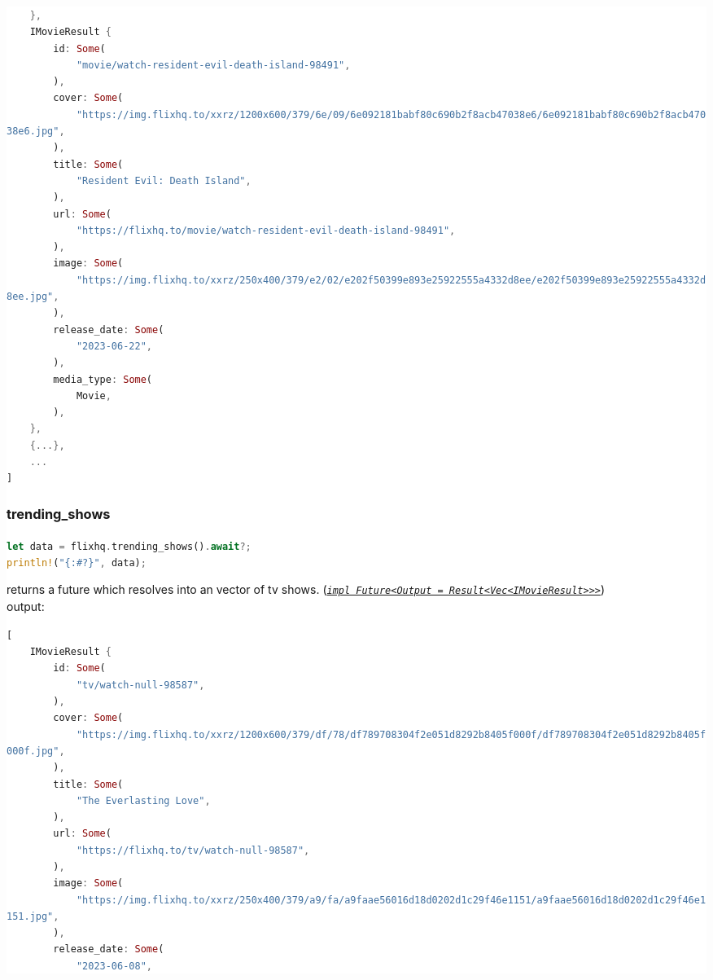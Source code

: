 ```rust
    },
    IMovieResult {
        id: Some(
            "movie/watch-resident-evil-death-island-98491",
        ),
        cover: Some(
            "https://img.flixhq.to/xxrz/1200x600/379/6e/09/6e092181babf80c690b2f8acb47038e6/6e092181babf80c690b2f8acb47038e6.jpg",
        ),
        title: Some(
            "Resident Evil: Death Island",
        ),
        url: Some(
            "https://flixhq.to/movie/watch-resident-evil-death-island-98491",
        ),
        image: Some(
            "https://img.flixhq.to/xxrz/250x400/379/e2/02/e202f50399e893e25922555a4332d8ee/e202f50399e893e25922555a4332d8ee.jpg",
        ),
        release_date: Some(
            "2023-06-22",
        ),
        media_type: Some(
            Movie,
        ),
    },
    {...},
    ...
]
```


### trending_shows

```rust
let data = flixhq.trending_shows().await?;
println!("{:#?}", data);
```

returns a future which resolves into an vector of tv shows. (*[`impl Future<Output = Result<Vec<IMovieResult>>>`](https://github.com/eatmynerds/consumet.rs/blob/master/src/models/types.rs#L452-L462)*)\
output:
```rust
[
    IMovieResult {
        id: Some(
            "tv/watch-null-98587",
        ),
        cover: Some(
            "https://img.flixhq.to/xxrz/1200x600/379/df/78/df789708304f2e051d8292b8405f000f/df789708304f2e051d8292b8405f000f.jpg",
        ),
        title: Some(
            "The Everlasting Love",
        ),
        url: Some(
            "https://flixhq.to/tv/watch-null-98587",
        ),
        image: Some(
            "https://img.flixhq.to/xxrz/250x400/379/a9/fa/a9faae56016d18d0202d1c29f46e1151/a9faae56016d18d0202d1c29f46e1151.jpg",
        ),
        release_date: Some(
            "2023-06-08",
```